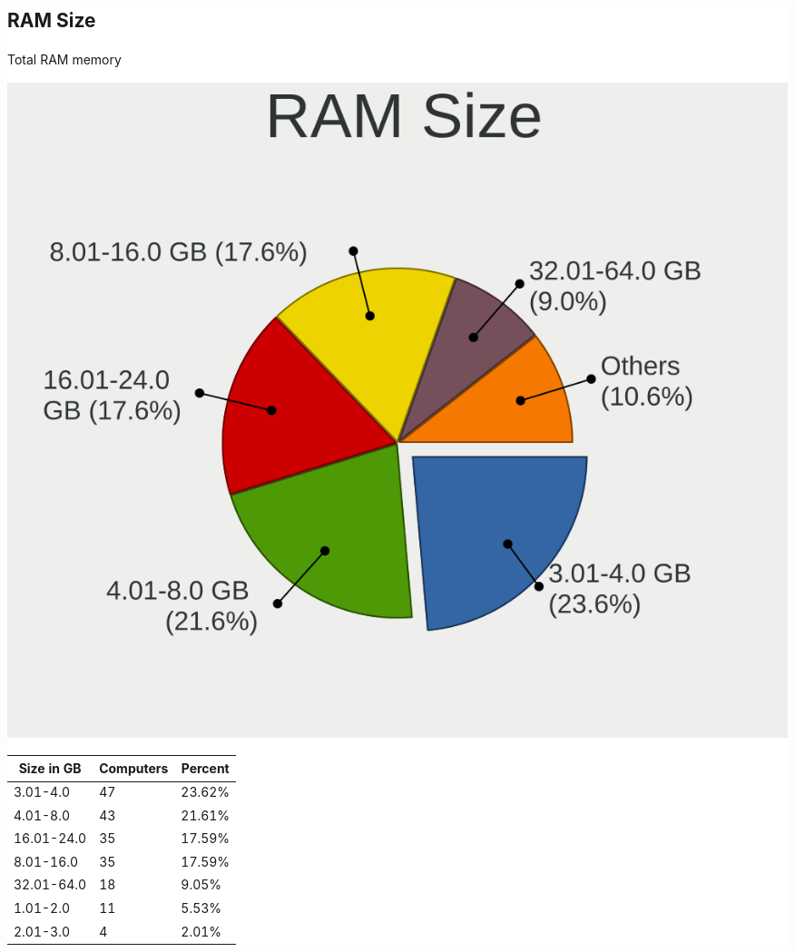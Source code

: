 RAM Size
--------

Total RAM memory

![RAM Size](./All/images/pie_chart/node_ram_total.svg)


| Size in GB  | Computers | Percent |
|-------------|-----------|---------|
| 3.01-4.0    | 47        | 23.62%  |
| 4.01-8.0    | 43        | 21.61%  |
| 16.01-24.0  | 35        | 17.59%  |
| 8.01-16.0   | 35        | 17.59%  |
| 32.01-64.0  | 18        | 9.05%   |
| 1.01-2.0    | 11        | 5.53%   |
| 2.01-3.0    | 4         | 2.01%   |
